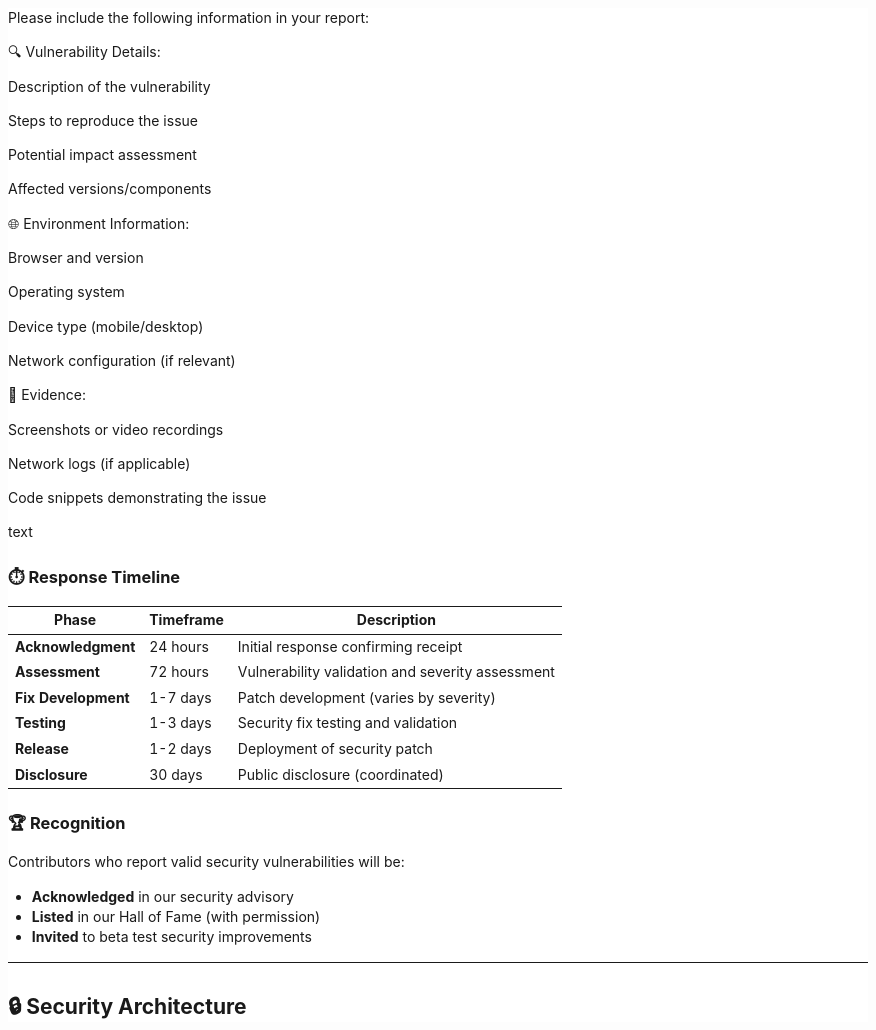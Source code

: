 Please include the following information in your report:

🔍 Vulnerability Details:

Description of the vulnerability

Steps to reproduce the issue

Potential impact assessment

Affected versions/components

🌐 Environment Information:

Browser and version

Operating system

Device type (mobile/desktop)

Network configuration (if relevant)

📸 Evidence:

Screenshots or video recordings

Network logs (if applicable)

Code snippets demonstrating the issue

text

### ⏱️ **Response Timeline**

| Phase | Timeframe | Description |
|-------|-----------|-------------|
| **Acknowledgment** | 24 hours | Initial response confirming receipt |
| **Assessment** | 72 hours | Vulnerability validation and severity assessment |
| **Fix Development** | 1-7 days | Patch development (varies by severity) |
| **Testing** | 1-3 days | Security fix testing and validation |
| **Release** | 1-2 days | Deployment of security patch |
| **Disclosure** | 30 days | Public disclosure (coordinated) |

### 🏆 **Recognition**

Contributors who report valid security vulnerabilities will be:
- **Acknowledged** in our security advisory
- **Listed** in our Hall of Fame (with permission)
- **Invited** to beta test security improvements

---

## 🔒 **Security Architecture**
